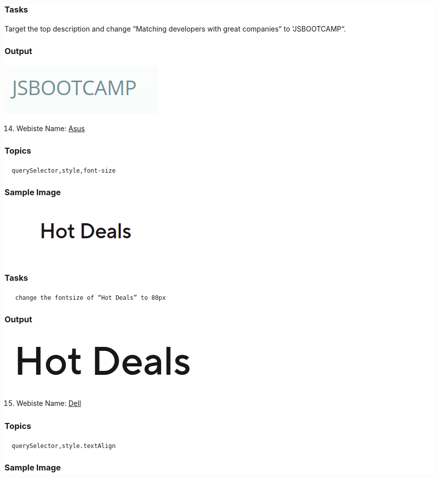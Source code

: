 ### Tasks

Target the top description and change “Matching developers with great companies” to ‘JSBOOTCAMP“.

### Output

![Output](./Image/PRO-13.png)

14. Webiste Name: [Asus](https://www.asus.com/in/)

### Topics

      querySelector,style,font-size

### Sample Image

![Sample One](./Image/pro-14.png)

### Tasks

       change the fontsize of “Hot Deals” to 80px

### Output

![Output](./Image/PRO-14.png)

15. Webiste Name: [Dell](https://www.dell.com/en-in/shop/deals/laptop-deals?gacd=10415953-9016-5761040-285981356-0&dgc=ST&gclid=Cj0KCQjwguGYBhDRARIsAHgRm4-XUDMhhVNyHXb3s1gY4ZBzORr_d9Se-buhJwy7asyUe7YdqEA11eEaAt6UEALw_wcB&gclsrc=aw.ds&nclid=BxjBlpBQsX6pjSHh-L8YYSU77EpfXRkG1AGMB5Wbeu386ykspfrPDnfx_DdFau20)

### Topics

      querySelector,style.textAlign

### Sample Image
